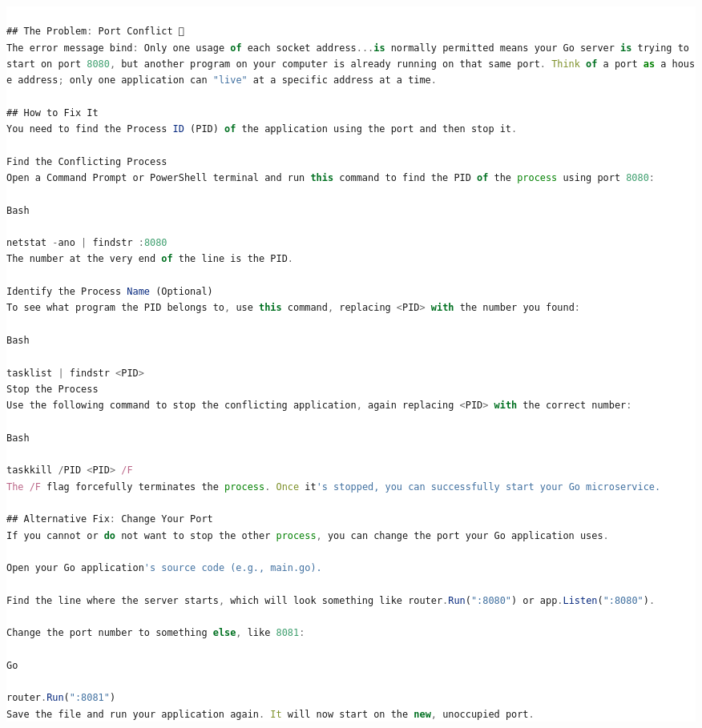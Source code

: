 ```typescript

## The Problem: Port Conflict 🛑
The error message bind: Only one usage of each socket address...is normally permitted means your Go server is trying to start on port 8080, but another program on your computer is already running on that same port. Think of a port as a house address; only one application can "live" at a specific address at a time.

## How to Fix It
You need to find the Process ID (PID) of the application using the port and then stop it.

Find the Conflicting Process
Open a Command Prompt or PowerShell terminal and run this command to find the PID of the process using port 8080:

Bash

netstat -ano | findstr :8080
The number at the very end of the line is the PID.

Identify the Process Name (Optional)
To see what program the PID belongs to, use this command, replacing <PID> with the number you found:

Bash

tasklist | findstr <PID>
Stop the Process
Use the following command to stop the conflicting application, again replacing <PID> with the correct number:

Bash

taskkill /PID <PID> /F
The /F flag forcefully terminates the process. Once it's stopped, you can successfully start your Go microservice.

## Alternative Fix: Change Your Port
If you cannot or do not want to stop the other process, you can change the port your Go application uses.

Open your Go application's source code (e.g., main.go).

Find the line where the server starts, which will look something like router.Run(":8080") or app.Listen(":8080").

Change the port number to something else, like 8081:

Go

router.Run(":8081")
Save the file and run your application again. It will now start on the new, unoccupied port.
